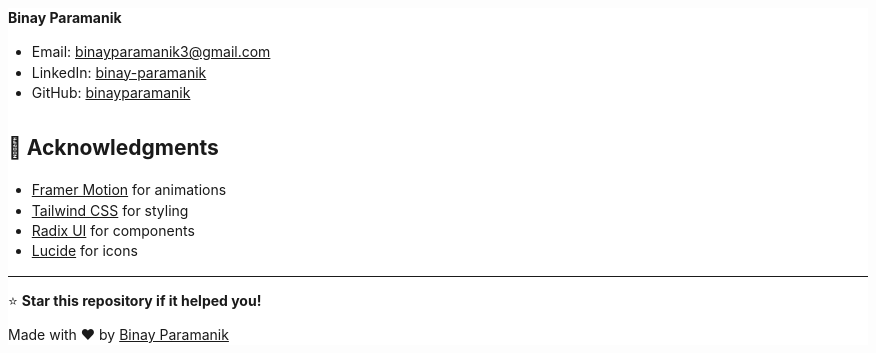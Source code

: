 **Binay Paramanik**
- Email: binayparamanik3@gmail.com
- LinkedIn: [binay-paramanik](https://linkedin.com/in/binay-paramanik)
- GitHub: [binayparamanik](https://github.com/binayparamanik)

## 🙏 Acknowledgments

- [Framer Motion](https://www.framer.com/motion/) for animations
- [Tailwind CSS](https://tailwindcss.com/) for styling
- [Radix UI](https://www.radix-ui.com/) for components
- [Lucide](https://lucide.dev/) for icons

---

⭐ **Star this repository if it helped you!**

Made with ❤️ by [Binay Paramanik](https://github.com/binayparamanik)